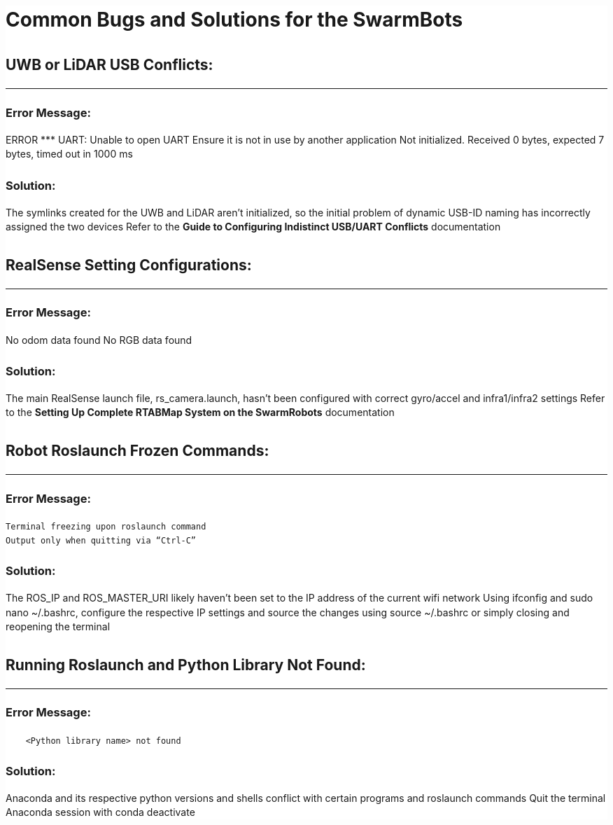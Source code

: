 # Common Bugs and Solutions for the SwarmBots

## UWB or LiDAR USB Conflicts:
---
### Error Message: 
ERROR *** UART: Unable to open UART
Ensure it is not in use by another application
Not initialized. 
Received 0 bytes, expected 7 bytes, timed out in 1000 ms

### Solution:
The symlinks created for the UWB and LiDAR aren’t initialized, so the initial problem of dynamic USB-ID naming has incorrectly assigned the two devices
Refer to the **Guide to Configuring Indistinct USB/UART Conflicts** documentation

## RealSense Setting Configurations:
---
### Error Message:
No odom data found
No RGB data found

### Solution:
The main RealSense launch file, rs_camera.launch, hasn’t been configured with correct gyro/accel and infra1/infra2 settings
Refer to the **Setting Up Complete RTABMap System on the SwarmRobots** documentation

## Robot Roslaunch Frozen Commands:
---
### Error Message:
	Terminal freezing upon roslaunch command
	Output only when quitting via “Ctrl-C”

### Solution:
The ROS_IP and ROS_MASTER_URI likely haven’t been set to the IP address of the current wifi network
Using ifconfig and sudo nano ~/.bashrc, configure the respective IP settings and source the changes using source ~/.bashrc or simply closing and reopening the terminal

## Running Roslaunch and Python Library Not Found:
---
### Error Message:
		<Python library name> not found

### Solution:
Anaconda and its respective python versions and shells conflict with certain programs and roslaunch commands
Quit the terminal Anaconda session with conda deactivate

